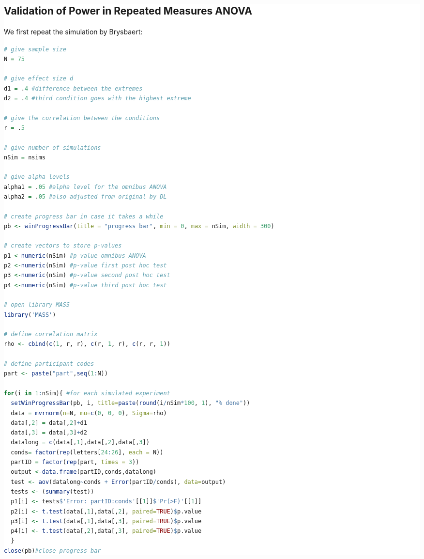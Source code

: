 
Validation of Power in Repeated Measures ANOVA
----------------------------------------------

We first repeat the simulation by Brysbaert:

``` r
# give sample size
N = 75

# give effect size d
d1 = .4 #difference between the extremes
d2 = .4 #third condition goes with the highest extreme

# give the correlation between the conditions
r = .5

# give number of simulations
nSim = nsims

# give alpha levels
alpha1 = .05 #alpha level for the omnibus ANOVA
alpha2 = .05 #also adjusted from original by DL

# create progress bar in case it takes a while
pb <- winProgressBar(title = "progress bar", min = 0, max = nSim, width = 300)

# create vectors to store p-values
p1 <-numeric(nSim) #p-value omnibus ANOVA
p2 <-numeric(nSim) #p-value first post hoc test
p3 <-numeric(nSim) #p-value second post hoc test
p4 <-numeric(nSim) #p-value third post hoc test

# open library MASS
library('MASS')

# define correlation matrix
rho <- cbind(c(1, r, r), c(r, 1, r), c(r, r, 1))

# define participant codes
part <- paste("part",seq(1:N))

for(i in 1:nSim){ #for each simulated experiment
  setWinProgressBar(pb, i, title=paste(round(i/nSim*100, 1), "% done"))
  data = mvrnorm(n=N, mu=c(0, 0, 0), Sigma=rho)
  data[,2] = data[,2]+d1
  data[,3] = data[,3]+d2
  datalong = c(data[,1],data[,2],data[,3])
  conds= factor(rep(letters[24:26], each = N))
  partID = factor(rep(part, times = 3))
  output <-data.frame(partID,conds,datalong)
  test <- aov(datalong~conds + Error(partID/conds), data=output)
  tests <- (summary(test))
  p1[i] <- tests$'Error: partID:conds'[[1]]$'Pr(>F)'[[1]]
  p2[i] <- t.test(data[,1],data[,2], paired=TRUE)$p.value
  p3[i] <- t.test(data[,1],data[,3], paired=TRUE)$p.value
  p4[i] <- t.test(data[,2],data[,3], paired=TRUE)$p.value
  }
close(pb)#close progress bar
```
